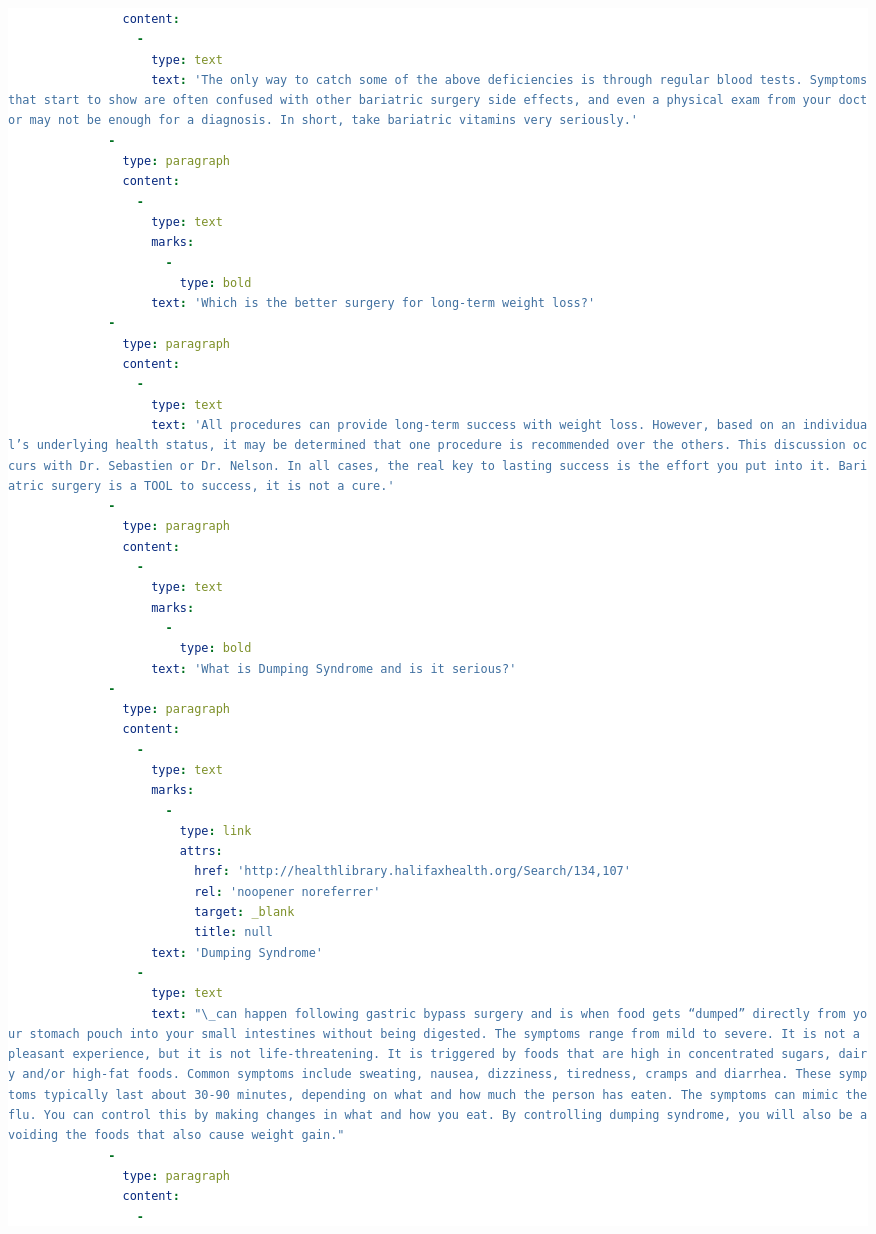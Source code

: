 ```yaml
                content:
                  -
                    type: text
                    text: 'The only way to catch some of the above deficiencies is through regular blood tests. Symptoms that start to show are often confused with other bariatric surgery side effects, and even a physical exam from your doctor may not be enough for a diagnosis. In short, take bariatric vitamins very seriously.'
              -
                type: paragraph
                content:
                  -
                    type: text
                    marks:
                      -
                        type: bold
                    text: 'Which is the better surgery for long-term weight loss?'
              -
                type: paragraph
                content:
                  -
                    type: text
                    text: 'All procedures can provide long-term success with weight loss. However, based on an individual’s underlying health status, it may be determined that one procedure is recommended over the others. This discussion occurs with Dr. Sebastien or Dr. Nelson. In all cases, the real key to lasting success is the effort you put into it. Bariatric surgery is a TOOL to success, it is not a cure.'
              -
                type: paragraph
                content:
                  -
                    type: text
                    marks:
                      -
                        type: bold
                    text: 'What is Dumping Syndrome and is it serious?'
              -
                type: paragraph
                content:
                  -
                    type: text
                    marks:
                      -
                        type: link
                        attrs:
                          href: 'http://healthlibrary.halifaxhealth.org/Search/134,107'
                          rel: 'noopener noreferrer'
                          target: _blank
                          title: null
                    text: 'Dumping Syndrome'
                  -
                    type: text
                    text: "\_can happen following gastric bypass surgery and is when food gets “dumped” directly from your stomach pouch into your small intestines without being digested. The symptoms range from mild to severe. It is not a pleasant experience, but it is not life-threatening. It is triggered by foods that are high in concentrated sugars, dairy and/or high-fat foods. Common symptoms include sweating, nausea, dizziness, tiredness, cramps and diarrhea. These symptoms typically last about 30-90 minutes, depending on what and how much the person has eaten. The symptoms can mimic the flu. You can control this by making changes in what and how you eat. By controlling dumping syndrome, you will also be avoiding the foods that also cause weight gain."
              -
                type: paragraph
                content:
                  -
```